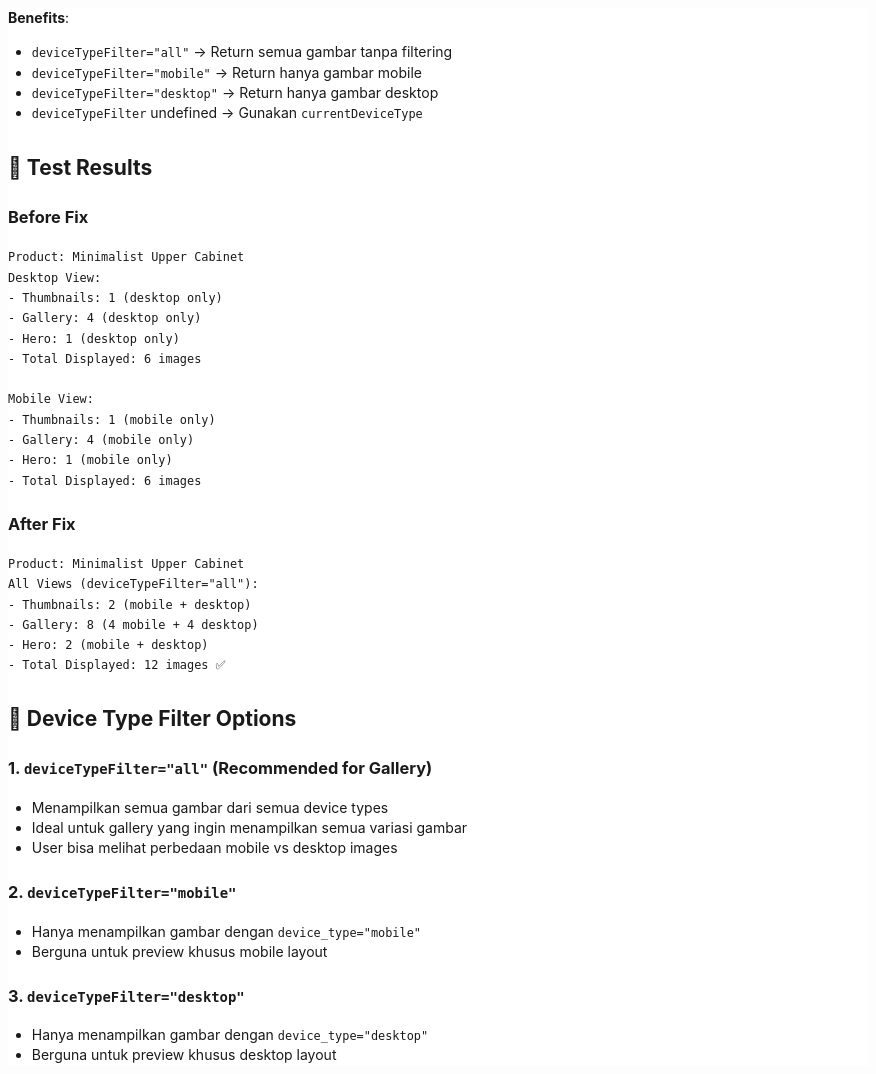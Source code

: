 **Benefits**:
- `deviceTypeFilter="all"` → Return semua gambar tanpa filtering
- `deviceTypeFilter="mobile"` → Return hanya gambar mobile
- `deviceTypeFilter="desktop"` → Return hanya gambar desktop
- `deviceTypeFilter` undefined → Gunakan `currentDeviceType`

## 🎯 Test Results

### Before Fix
```
Product: Minimalist Upper Cabinet
Desktop View:
- Thumbnails: 1 (desktop only)
- Gallery: 4 (desktop only)  
- Hero: 1 (desktop only)
- Total Displayed: 6 images

Mobile View:
- Thumbnails: 1 (mobile only)
- Gallery: 4 (mobile only)
- Hero: 1 (mobile only)
- Total Displayed: 6 images
```

### After Fix
```
Product: Minimalist Upper Cabinet
All Views (deviceTypeFilter="all"):
- Thumbnails: 2 (mobile + desktop)
- Gallery: 8 (4 mobile + 4 desktop)
- Hero: 2 (mobile + desktop)
- Total Displayed: 12 images ✅
```

## 📱 Device Type Filter Options

### 1. **`deviceTypeFilter="all"`** (Recommended for Gallery)
- Menampilkan semua gambar dari semua device types
- Ideal untuk gallery yang ingin menampilkan semua variasi gambar
- User bisa melihat perbedaan mobile vs desktop images

### 2. **`deviceTypeFilter="mobile"`**
- Hanya menampilkan gambar dengan `device_type="mobile"`
- Berguna untuk preview khusus mobile layout

### 3. **`deviceTypeFilter="desktop"`**
- Hanya menampilkan gambar dengan `device_type="desktop"`
- Berguna untuk preview khusus desktop layout
